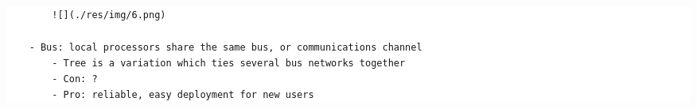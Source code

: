            ![](./res/img/6.png)

        - Bus: local processors share the same bus, or communications channel
            - Tree is a variation which ties several bus networks together
            - Con: ?
            - Pro: reliable, easy deployment for new users

